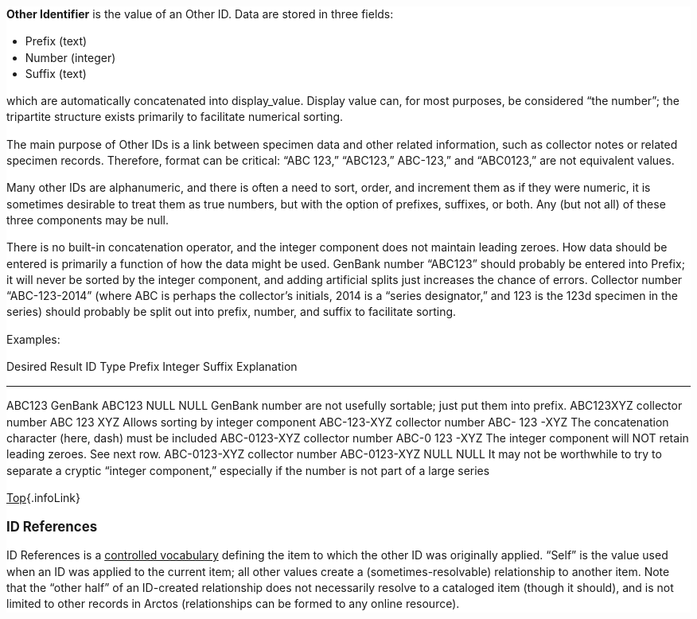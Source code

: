 </div>

**Other Identifier** is the value of an Other ID. Data are stored in
three fields:

-   Prefix (text)
-   Number (integer)
-   Suffix (text)

which are automatically concatenated into display\_value. Display value
can, for most purposes, be considered “the number”; the tripartite
structure exists primarily to facilitate numerical sorting.

The main purpose of Other IDs is a link between specimen data and other
related information, such as collector notes or related specimen
records. Therefore, format can be critical: “ABC 123,” “ABC123,”
ABC-123,” and “ABC0123,” are not equivalent values.

Many other IDs are alphanumeric, and there is often a need to sort,
order, and increment them as if they were numeric, it is sometimes
desirable to treat them as true numbers, but with the option of
prefixes, suffixes, or both. Any (but not all) of these three components
may be null.

There is no built-in concatenation operator, and the integer component
does not maintain leading zeroes. How data should be entered is
primarily a function of how the data might be used. GenBank number
“ABC123” should probably be entered into Prefix; it will never be sorted
by the integer component, and adding artificial splits just increases
the chance of errors. Collector number “ABC-123-2014” (where ABC is
perhaps the collector’s initials, 2014 is a “series designator,” and 123
is the 123d specimen in the series) should probably be split out into
prefix, number, and suffix to facilitate sorting.

Examples:

  Desired Result   ID Type            Prefix         Integer   Suffix   Explanation
  ---------------- ------------------ -------------- --------- -------- -----------------------------------------------------------------------------------------------------------------------------------
  ABC123           GenBank            ABC123         NULL      NULL     GenBank number are not usefully sortable; just put them into prefix.
  ABC123XYZ        collector number   ABC            123       XYZ      Allows sorting by integer component
  ABC-123-XYZ      collector number   ABC-           123       -XYZ     The concatenation character (here, dash) must be included
  ABC-0123-XYZ     collector number   ABC-0          123       -XYZ     The integer component will NOT retain leading zeroes. See next row.
  ABC-0123-XYZ     collector number   ABC-0123-XYZ   NULL      NULL     It may not be worthwhile to try to separate a cryptic “integer component,” especially if the number is not part of a large series

[Top](#top){.infoLink}

<span style="font-size:larger;font-weight:bold">ID References</span>

ID References is a [controlled
vocabulary](http://arctos.database.museum/info/ctDocumentation.cfm?table=ctid_references)
defining the item to which the other ID was originally applied. “Self”
is the value used when an ID was applied to the current item; all other
values create a (sometimes-resolvable) relationship to another item.
Note that the “other half” of an ID-created relationship does not
necessarily resolve to a cataloged item (though it should), and is not
limited to other records in Arctos (relationships can be formed to any
online resource).
